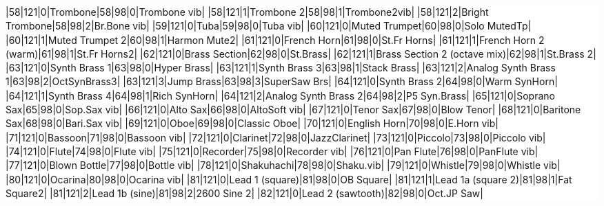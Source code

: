 |58|121|0|Trombone|58|98|0|Trombone vib|
|58|121|1|Trombone 2|58|98|1|Trombone2vib|
|58|121|2|Bright Trombone|58|98|2|Br.Bone vib|
|59|121|0|Tuba|59|98|0|Tuba vib|
|60|121|0|Muted Trumpet|60|98|0|Solo MutedTp|
|60|121|1|Muted Trumpet 2|60|98|1|Harmon Mute2|
|61|121|0|French Horn|61|98|0|St.Fr Horns|
|61|121|1|French Horn 2 (warm)|61|98|1|St.Fr Horns2|
|62|121|0|Brass Section|62|98|0|St.Brass|
|62|121|1|Brass Section 2 (octave mix)|62|98|1|St.Brass 2|
|63|121|0|Synth Brass 1|63|98|0|Hyper Brass|
|63|121|1|Synth Brass 3|63|98|1|Stack Brass|
|63|121|2|Analog Synth Brass 1|63|98|2|OctSynBrass3|
|63|121|3|Jump Brass|63|98|3|SuperSaw Brs|
|64|121|0|Synth Brass 2|64|98|0|Warm SynHorn|
|64|121|1|Synth Brass 4|64|98|1|Rich SynHorn|
|64|121|2|Analog Synth Brass 2|64|98|2|P5 Syn.Brass|
|65|121|0|Soprano Sax|65|98|0|Sop.Sax vib|
|66|121|0|Alto Sax|66|98|0|AltoSoft vib|
|67|121|0|Tenor Sax|67|98|0|Blow Tenor|
|68|121|0|Baritone Sax|68|98|0|Bari.Sax vib|
|69|121|0|Oboe|69|98|0|Classic Oboe|
|70|121|0|English Horn|70|98|0|E.Horn vib|
|71|121|0|Bassoon|71|98|0|Bassoon vib|
|72|121|0|Clarinet|72|98|0|JazzClarinet|
|73|121|0|Piccolo|73|98|0|Piccolo vib|
|74|121|0|Flute|74|98|0|Flute vib|
|75|121|0|Recorder|75|98|0|Recorder vib|
|76|121|0|Pan Flute|76|98|0|PanFlute vib|
|77|121|0|Blown Bottle|77|98|0|Bottle vib|
|78|121|0|Shakuhachi|78|98|0|Shaku.vib|
|79|121|0|Whistle|79|98|0|Whistle vib|
|80|121|0|Ocarina|80|98|0|Ocarina vib|
|81|121|0|Lead 1 (square)|81|98|0|OB Square|
|81|121|1|Lead 1a (square 2)|81|98|1|Fat Square2|
|81|121|2|Lead 1b (sine)|81|98|2|2600 Sine 2|
|82|121|0|Lead 2 (sawtooth)|82|98|0|Oct.JP Saw|